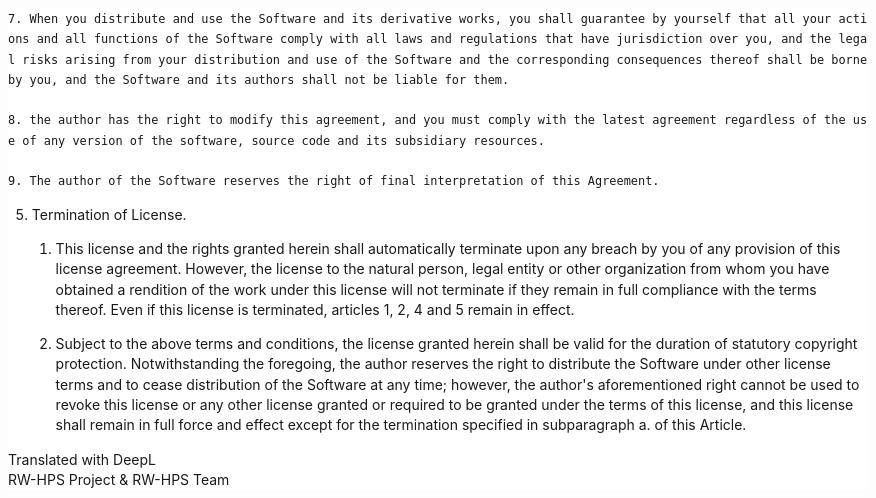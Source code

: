     7. When you distribute and use the Software and its derivative works, you shall guarantee by yourself that all your actions and all functions of the Software comply with all laws and regulations that have jurisdiction over you, and the legal risks arising from your distribution and use of the Software and the corresponding consequences thereof shall be borne by you, and the Software and its authors shall not be liable for them.

    8. the author has the right to modify this agreement, and you must comply with the latest agreement regardless of the use of any version of the software, source code and its subsidiary resources.

    9. The author of the Software reserves the right of final interpretation of this Agreement.

5. Termination of License.

    1. This license and the rights granted herein shall automatically terminate upon any breach by you of any provision of this license agreement. However, the license to the natural person, legal entity or other organization from whom you have obtained a rendition of the work under this license will not terminate if they remain in full compliance with the terms thereof. Even if this license is terminated, articles 1, 2, 4 and 5 remain in effect.

    2. Subject to the above terms and conditions, the license granted herein shall be valid for the duration of statutory copyright protection. Notwithstanding the foregoing, the author reserves the right to distribute the Software under other license terms and to cease distribution of the Software at any time; however, the author's aforementioned right cannot be used to revoke this license or any other license granted or required to be granted under the terms of this license, and this license shall remain in full force and effect except for the termination specified in subparagraph a. of this Article.


Translated with DeepL  
RW-HPS Project & RW-HPS Team